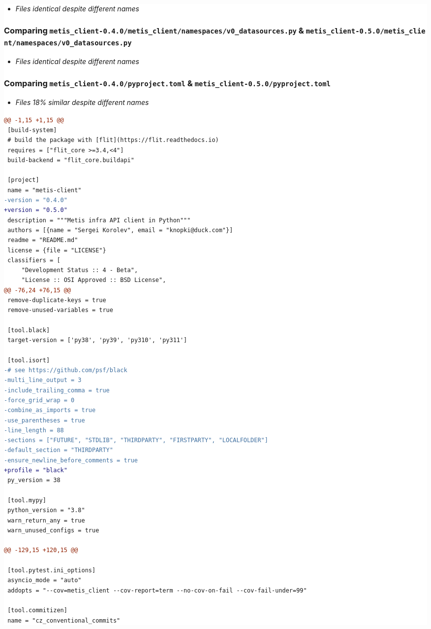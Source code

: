  * *Files identical despite different names*

### Comparing `metis_client-0.4.0/metis_client/namespaces/v0_datasources.py` & `metis_client-0.5.0/metis_client/namespaces/v0_datasources.py`

 * *Files identical despite different names*

### Comparing `metis_client-0.4.0/pyproject.toml` & `metis_client-0.5.0/pyproject.toml`

 * *Files 18% similar despite different names*

```diff
@@ -1,15 +1,15 @@
 [build-system]
 # build the package with [flit](https://flit.readthedocs.io)
 requires = ["flit_core >=3.4,<4"]
 build-backend = "flit_core.buildapi"
 
 [project]
 name = "metis-client"
-version = "0.4.0"
+version = "0.5.0"
 description = """Metis infra API client in Python"""
 authors = [{name = "Sergei Korolev", email = "knopki@duck.com"}]
 readme = "README.md"
 license = {file = "LICENSE"}
 classifiers = [
     "Development Status :: 4 - Beta",
     "License :: OSI Approved :: BSD License",
@@ -76,24 +76,15 @@
 remove-duplicate-keys = true
 remove-unused-variables = true
 
 [tool.black]
 target-version = ['py38', 'py39', 'py310', 'py311']
 
 [tool.isort]
-# see https://github.com/psf/black
-multi_line_output = 3
-include_trailing_comma = true
-force_grid_wrap = 0
-combine_as_imports = true
-use_parentheses = true
-line_length = 88
-sections = ["FUTURE", "STDLIB", "THIRDPARTY", "FIRSTPARTY", "LOCALFOLDER"]
-default_section = "THIRDPARTY"
-ensure_newline_before_comments = true
+profile = "black"
 py_version = 38
 
 [tool.mypy]
 python_version = "3.8"
 warn_return_any = true
 warn_unused_configs = true
 
@@ -129,15 +120,15 @@
 
 [tool.pytest.ini_options]
 asyncio_mode = "auto"
 addopts = "--cov=metis_client --cov-report=term --no-cov-on-fail --cov-fail-under=99"
 
 [tool.commitizen]
 name = "cz_conventional_commits"
```